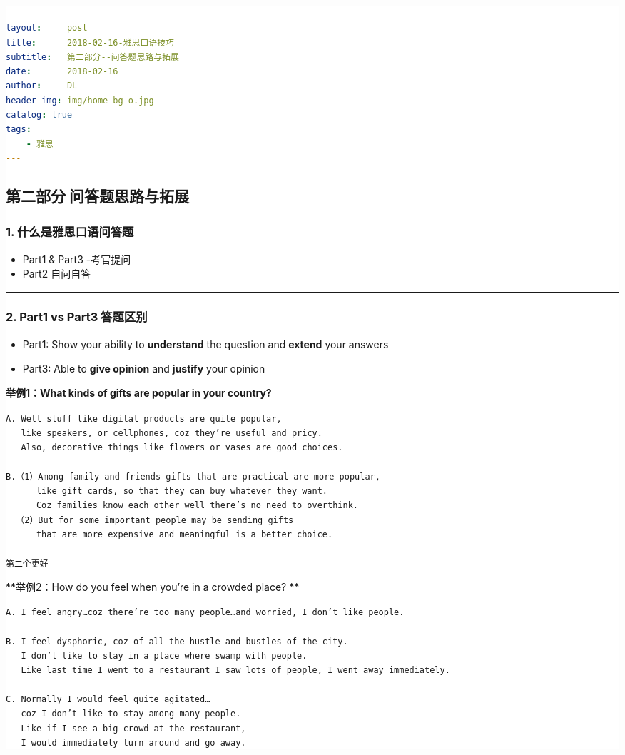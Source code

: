 ```yaml
---
layout:     post
title:      2018-02-16-雅思口语技巧
subtitle:   第二部分--问答题思路与拓展
date:       2018-02-16
author:     DL
header-img: img/home-bg-o.jpg
catalog: true
tags:
    - 雅思
---
```


## 第二部分 问答题思路与拓展

### 1. 什么是雅思口语问答题

- Part1 & Part3 -考官提问
- Part2 自问自答

---

### 2. Part1 vs Part3 答题区别

- Part1: Show your ability to **understand** the question and **extend** your answers

- Part3: Able to **give opinion** and **justify** your opinion


**举例1：What kinds of gifts are popular in your country?**

	A. Well stuff like digital products are quite popular, 
	   like speakers, or cellphones, coz they’re useful and pricy. 
	   Also, decorative things like flowers or vases are good choices. 

	B.（1）Among family and friends gifts that are practical are more popular, 
	      like gift cards, so that they can buy whatever they want. 
	      Coz families know each other well there’s no need to overthink.
	  （2）But for some important people may be sending gifts 
	      that are more expensive and meaningful is a better choice. 

	第二个更好

**举例2：How do you feel when you’re in a crowded place? **

	A. I feel angry…coz there’re too many people…and worried, I don’t like people. 

	B. I feel dysphoric, coz of all the hustle and bustles of the city. 
	   I don’t like to stay in a place where swamp with people. 
	   Like last time I went to a restaurant I saw lots of people, I went away immediately. 

	C. Normally I would feel quite agitated…
	   coz I don’t like to stay among many people. 
	   Like if I see a big crowd at the restaurant, 
	   I would immediately turn around and go away. 
  